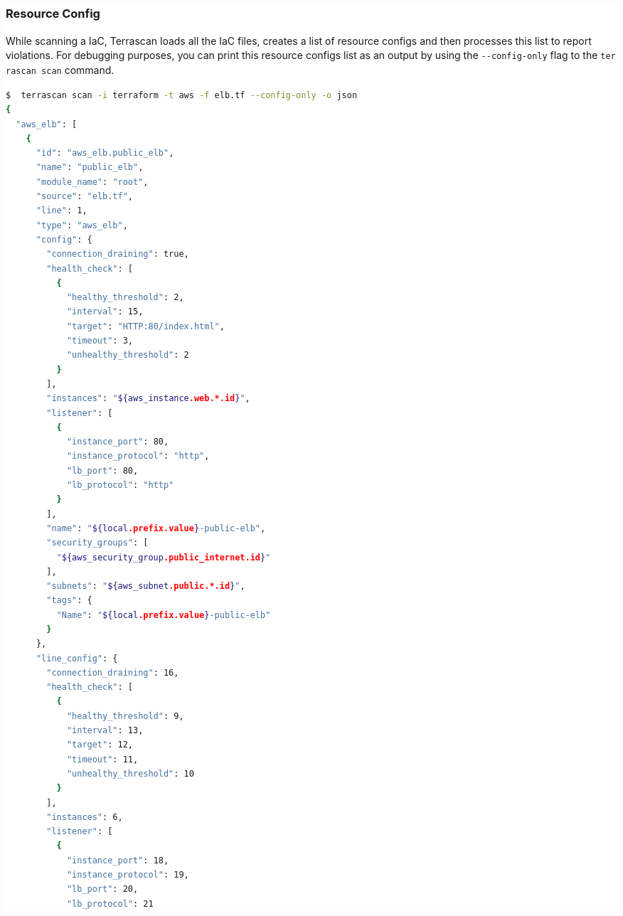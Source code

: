 ### Resource Config
While scanning a IaC, Terrascan loads all the IaC files, creates a list of resource configs and then processes this list to report violations. For debugging purposes, you can print this resource configs list as an output by using the `--config-only` flag to the `terrascan scan` command.

``` Bash
$  terrascan scan -i terraform -t aws -f elb.tf --config-only -o json
{
  "aws_elb": [
    {
      "id": "aws_elb.public_elb",
      "name": "public_elb",
      "module_name": "root",
      "source": "elb.tf",
      "line": 1,
      "type": "aws_elb",
      "config": {
        "connection_draining": true,
        "health_check": [
          {
            "healthy_threshold": 2,
            "interval": 15,
            "target": "HTTP:80/index.html",
            "timeout": 3,
            "unhealthy_threshold": 2
          }
        ],
        "instances": "${aws_instance.web.*.id}",
        "listener": [
          {
            "instance_port": 80,
            "instance_protocol": "http",
            "lb_port": 80,
            "lb_protocol": "http"
          }
        ],
        "name": "${local.prefix.value}-public-elb",
        "security_groups": [
          "${aws_security_group.public_internet.id}"
        ],
        "subnets": "${aws_subnet.public.*.id}",
        "tags": {
          "Name": "${local.prefix.value}-public-elb"
        }
      },
      "line_config": {
        "connection_draining": 16,
        "health_check": [
          {
            "healthy_threshold": 9,
            "interval": 13,
            "target": 12,
            "timeout": 11,
            "unhealthy_threshold": 10
          }
        ],
        "instances": 6,
        "listener": [
          {
            "instance_port": 18,
            "instance_protocol": 19,
            "lb_port": 20,
            "lb_protocol": 21
```